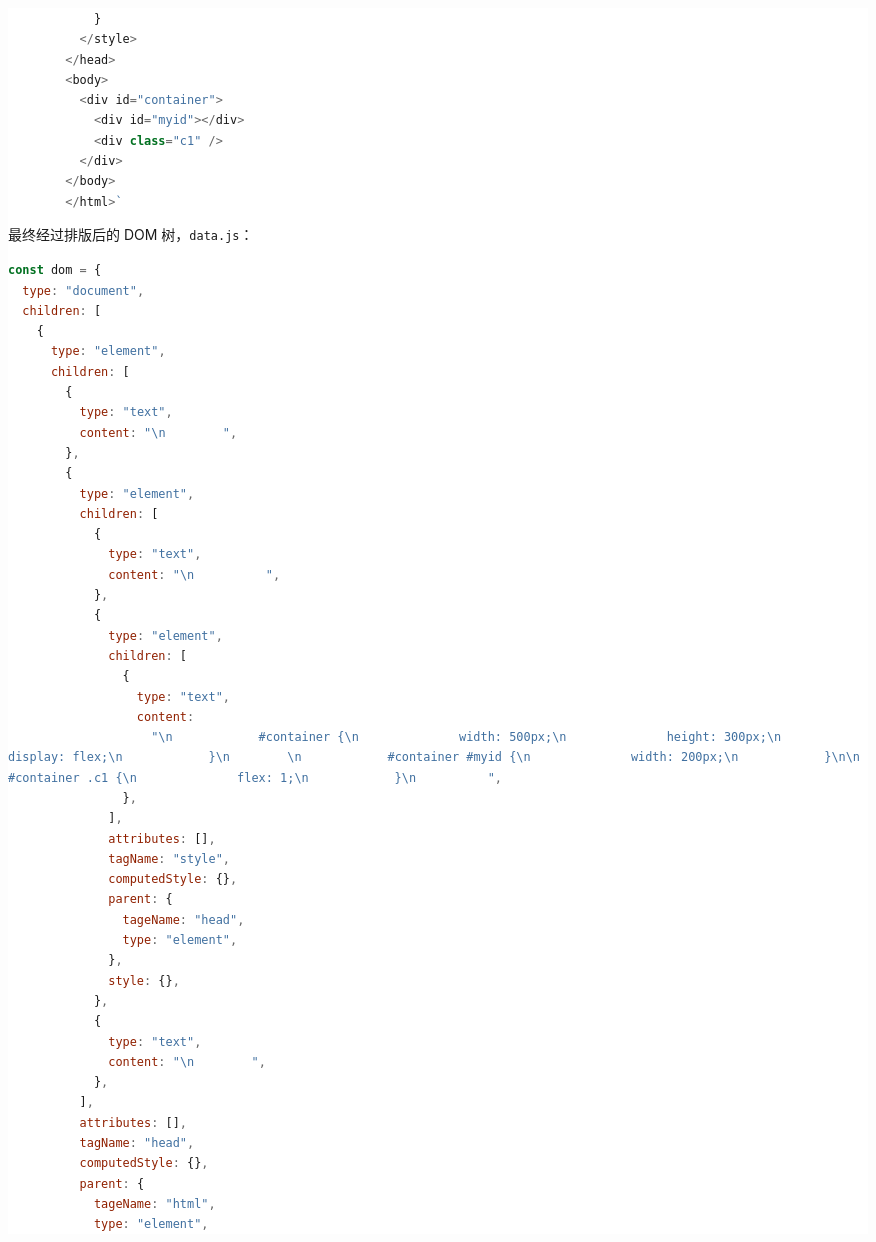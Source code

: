 ```js
            }
          </style>
        </head>
        <body>
          <div id="container">
            <div id="myid"></div>
            <div class="c1" />
          </div>
        </body>
        </html>`
```

最终经过排版后的 DOM 树，`data.js`：

```js
const dom = {
  type: "document",
  children: [
    {
      type: "element",
      children: [
        {
          type: "text",
          content: "\n        ",
        },
        {
          type: "element",
          children: [
            {
              type: "text",
              content: "\n          ",
            },
            {
              type: "element",
              children: [
                {
                  type: "text",
                  content:
                    "\n            #container {\n              width: 500px;\n              height: 300px;\n              display: flex;\n            }\n        \n            #container #myid {\n              width: 200px;\n            }\n\n            #container .c1 {\n              flex: 1;\n            }\n          ",
                },
              ],
              attributes: [],
              tagName: "style",
              computedStyle: {},
              parent: {
                tageName: "head",
                type: "element",
              },
              style: {},
            },
            {
              type: "text",
              content: "\n        ",
            },
          ],
          attributes: [],
          tagName: "head",
          computedStyle: {},
          parent: {
            tageName: "html",
            type: "element",
```